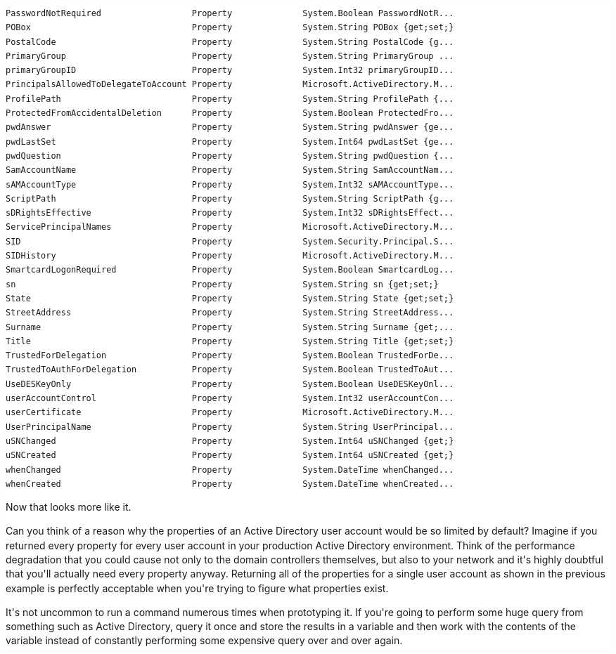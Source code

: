 ```Output
PasswordNotRequired                  Property              System.Boolean PasswordNotR...
POBox                                Property              System.String POBox {get;set;}
PostalCode                           Property              System.String PostalCode {g...
PrimaryGroup                         Property              System.String PrimaryGroup ...
primaryGroupID                       Property              System.Int32 primaryGroupID...
PrincipalsAllowedToDelegateToAccount Property              Microsoft.ActiveDirectory.M...
ProfilePath                          Property              System.String ProfilePath {...
ProtectedFromAccidentalDeletion      Property              System.Boolean ProtectedFro...
pwdAnswer                            Property              System.String pwdAnswer {ge...
pwdLastSet                           Property              System.Int64 pwdLastSet {ge...
pwdQuestion                          Property              System.String pwdQuestion {...
SamAccountName                       Property              System.String SamAccountNam...
sAMAccountType                       Property              System.Int32 sAMAccountType...
ScriptPath                           Property              System.String ScriptPath {g...
sDRightsEffective                    Property              System.Int32 sDRightsEffect...
ServicePrincipalNames                Property              Microsoft.ActiveDirectory.M...
SID                                  Property              System.Security.Principal.S...
SIDHistory                           Property              Microsoft.ActiveDirectory.M...
SmartcardLogonRequired               Property              System.Boolean SmartcardLog...
sn                                   Property              System.String sn {get;set;}
State                                Property              System.String State {get;set;}
StreetAddress                        Property              System.String StreetAddress...
Surname                              Property              System.String Surname {get;...
Title                                Property              System.String Title {get;set;}
TrustedForDelegation                 Property              System.Boolean TrustedForDe...
TrustedToAuthForDelegation           Property              System.Boolean TrustedToAut...
UseDESKeyOnly                        Property              System.Boolean UseDESKeyOnl...
userAccountControl                   Property              System.Int32 userAccountCon...
userCertificate                      Property              Microsoft.ActiveDirectory.M...
UserPrincipalName                    Property              System.String UserPrincipal...
uSNChanged                           Property              System.Int64 uSNChanged {get;}
uSNCreated                           Property              System.Int64 uSNCreated {get;}
whenChanged                          Property              System.DateTime whenChanged...
whenCreated                          Property              System.DateTime whenCreated...
```

Now that looks more like it.

Can you think of a reason why the properties of an Active Directory user account would be so limited
by default? Imagine if you returned every property for every user account in your production Active
Directory environment. Think of the performance degradation that you could cause not only to the
domain controllers themselves, but also to your network and it's highly doubtful that you'll
actually need every property anyway. Returning all of the properties for a single user account as
shown in the previous example is perfectly acceptable when you're trying to figure what properties
exist.

It's not uncommon to run a command numerous times when prototyping it. If you're going to perform
some huge query from something such as Active Directory, query it once and store the results in a
variable and then work with the contents of the variable instead of constantly performing some
expensive query over and over again.
